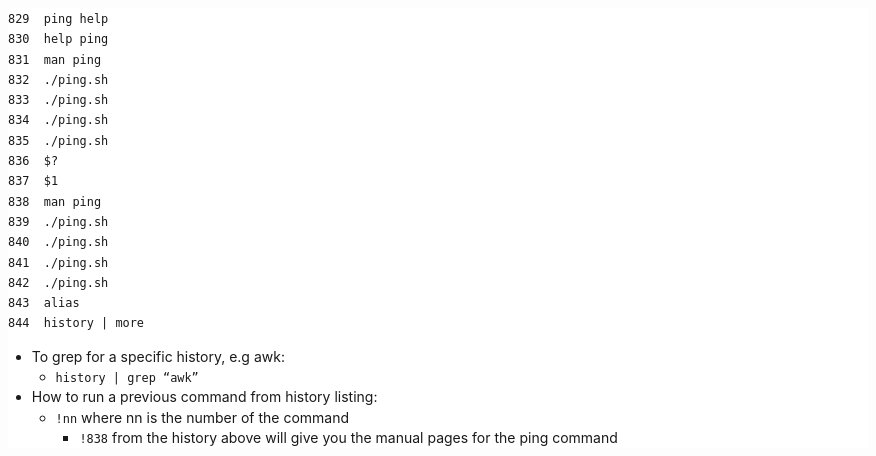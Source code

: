   ```history
  829  ping help
  830  help ping
  831  man ping
  832  ./ping.sh
  833  ./ping.sh
  834  ./ping.sh
  835  ./ping.sh
  836  $?
  837  $1
  838  man ping
  839  ./ping.sh
  840  ./ping.sh
  841  ./ping.sh
  842  ./ping.sh
  843  alias
  844  history | more
  ```

  - To grep for a specific history, e.g awk:
    - `history | grep “awk”`
  - How to run a previous command from history listing:
    - `!nn` where nn is the number of the command
      - `!838`  from the history above will give you the manual pages for the ping command
